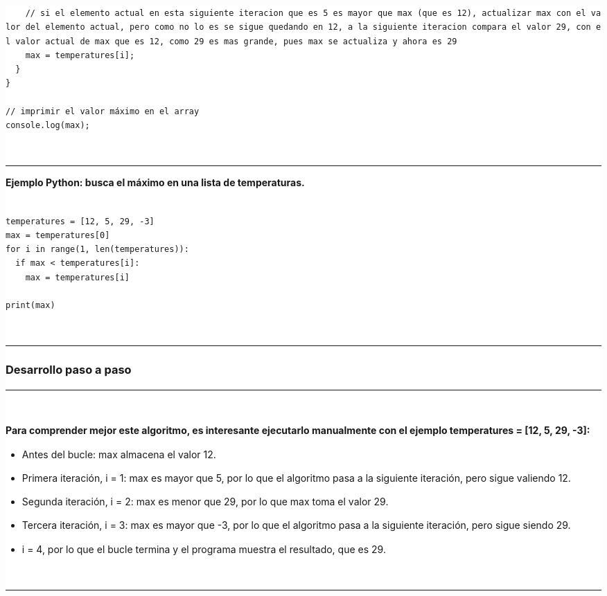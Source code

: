 ```JS
    // si el elemento actual en esta siguiente iteracion que es 5 es mayor que max (que es 12), actualizar max con el valor del elemento actual, pero como no lo es se sigue quedando en 12, a la siguiente iteracion compara el valor 29, con el valor actual de max que es 12, como 29 es mas grande, pues max se actualiza y ahora es 29
    max = temperatures[i];
  }
}

// imprimir el valor máximo en el array
console.log(max);

```

<br>

---

**Ejemplo Python: busca el máximo en una lista de temperaturas.**

```JS

temperatures = [12, 5, 29, -3]
max = temperatures[0]
for i in range(1, len(temperatures)):
  if max < temperatures[i]:
    max = temperatures[i]

print(max)

```

<br>

---

### **Desarrollo paso a paso**

---

<br>

**Para comprender mejor este algoritmo, es interesante ejecutarlo manualmente con el ejemplo temperatures = [12, 5, 29, -3]:**

- Antes del bucle: max almacena el valor 12.

- Primera iteración, i = 1: max es mayor que 5, por lo que el algoritmo pasa a la siguiente iteración, pero sigue valiendo 12.

- Segunda iteración, i = 2: max es menor que 29, por lo que max toma el valor 29.

- Tercera iteración, i = 3: max es mayor que -3, por lo que el algoritmo pasa a la siguiente iteración, pero sigue siendo 29.

- i = 4, por lo que el bucle termina y el programa muestra el resultado, que es 29.

<br>

---